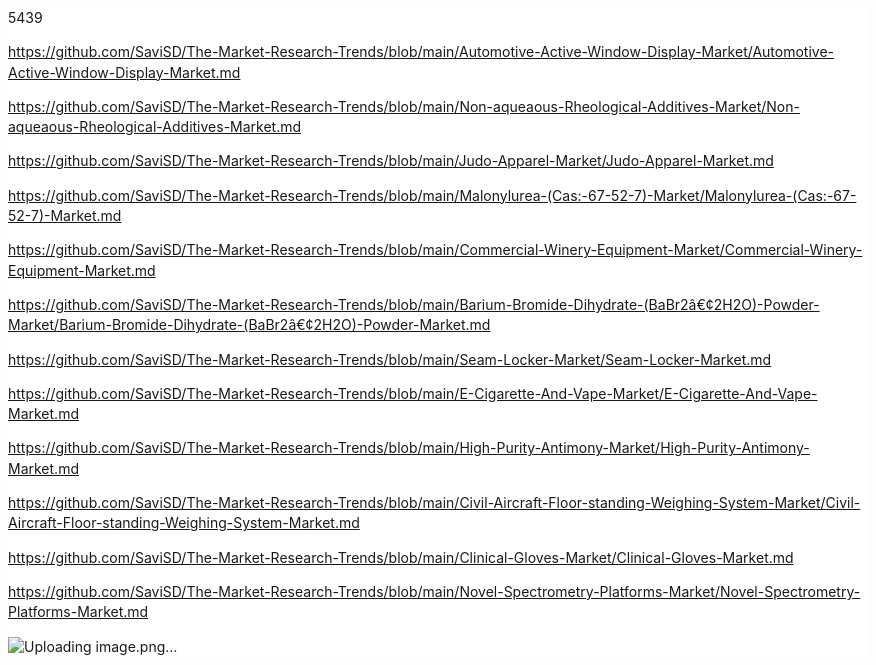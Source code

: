 5439</p><p><a href="https://github.com/SaviSD/The-Market-Research-Trends/blob/main/Automotive-Active-Window-Display-Market/Automotive-Active-Window-Display-Market.md">https://github.com/SaviSD/The-Market-Research-Trends/blob/main/Automotive-Active-Window-Display-Market/Automotive-Active-Window-Display-Market.md</a></p><p><a href="https://github.com/SaviSD/The-Market-Research-Trends/blob/main/Non-aqueaous-Rheological-Additives-Market/Non-aqueaous-Rheological-Additives-Market.md">https://github.com/SaviSD/The-Market-Research-Trends/blob/main/Non-aqueaous-Rheological-Additives-Market/Non-aqueaous-Rheological-Additives-Market.md</a></p><p><a href="https://github.com/SaviSD/The-Market-Research-Trends/blob/main/Judo-Apparel-Market/Judo-Apparel-Market.md">https://github.com/SaviSD/The-Market-Research-Trends/blob/main/Judo-Apparel-Market/Judo-Apparel-Market.md</a></p><p><a href="https://github.com/SaviSD/The-Market-Research-Trends/blob/main/Malonylurea-(Cas:-67-52-7)-Market/Malonylurea-(Cas:-67-52-7)-Market.md">https://github.com/SaviSD/The-Market-Research-Trends/blob/main/Malonylurea-(Cas:-67-52-7)-Market/Malonylurea-(Cas:-67-52-7)-Market.md</a></p><p><a href="https://github.com/SaviSD/The-Market-Research-Trends/blob/main/Commercial-Winery-Equipment-Market/Commercial-Winery-Equipment-Market.md">https://github.com/SaviSD/The-Market-Research-Trends/blob/main/Commercial-Winery-Equipment-Market/Commercial-Winery-Equipment-Market.md</a></p><p><a href="https://github.com/SaviSD/The-Market-Research-Trends/blob/main/Barium-Bromide-Dihydrate-(BaBr2â€¢2H2O)-Powder-Market/Barium-Bromide-Dihydrate-(BaBr2â€¢2H2O)-Powder-Market.md">https://github.com/SaviSD/The-Market-Research-Trends/blob/main/Barium-Bromide-Dihydrate-(BaBr2â€¢2H2O)-Powder-Market/Barium-Bromide-Dihydrate-(BaBr2â€¢2H2O)-Powder-Market.md</a></p><p><a href="https://github.com/SaviSD/The-Market-Research-Trends/blob/main/Seam-Locker-Market/Seam-Locker-Market.md">https://github.com/SaviSD/The-Market-Research-Trends/blob/main/Seam-Locker-Market/Seam-Locker-Market.md</a></p><p><a href="https://github.com/SaviSD/The-Market-Research-Trends/blob/main/E-Cigarette-And-Vape-Market/E-Cigarette-And-Vape-Market.md">https://github.com/SaviSD/The-Market-Research-Trends/blob/main/E-Cigarette-And-Vape-Market/E-Cigarette-And-Vape-Market.md</a></p><p><a href="https://github.com/SaviSD/The-Market-Research-Trends/blob/main/High-Purity-Antimony-Market/High-Purity-Antimony-Market.md">https://github.com/SaviSD/The-Market-Research-Trends/blob/main/High-Purity-Antimony-Market/High-Purity-Antimony-Market.md</a></p><p><a href="https://github.com/SaviSD/The-Market-Research-Trends/blob/main/Civil-Aircraft-Floor-standing-Weighing-System-Market/Civil-Aircraft-Floor-standing-Weighing-System-Market.md">https://github.com/SaviSD/The-Market-Research-Trends/blob/main/Civil-Aircraft-Floor-standing-Weighing-System-Market/Civil-Aircraft-Floor-standing-Weighing-System-Market.md</a></p><p><a href="https://github.com/SaviSD/The-Market-Research-Trends/blob/main/Clinical-Gloves-Market/Clinical-Gloves-Market.md">https://github.com/SaviSD/The-Market-Research-Trends/blob/main/Clinical-Gloves-Market/Clinical-Gloves-Market.md</a></p><p><a href="https://github.com/SaviSD/The-Market-Research-Trends/blob/main/Novel-Spectrometry-Platforms-Market/Novel-Spectrometry-Platforms-Market.md">https://github.com/SaviSD/The-Market-Research-Trends/blob/main/Novel-Spectrometry-Platforms-Market/Novel-Spectrometry-Platforms-Market.md</a></p>
![Uploading image.png…]()
